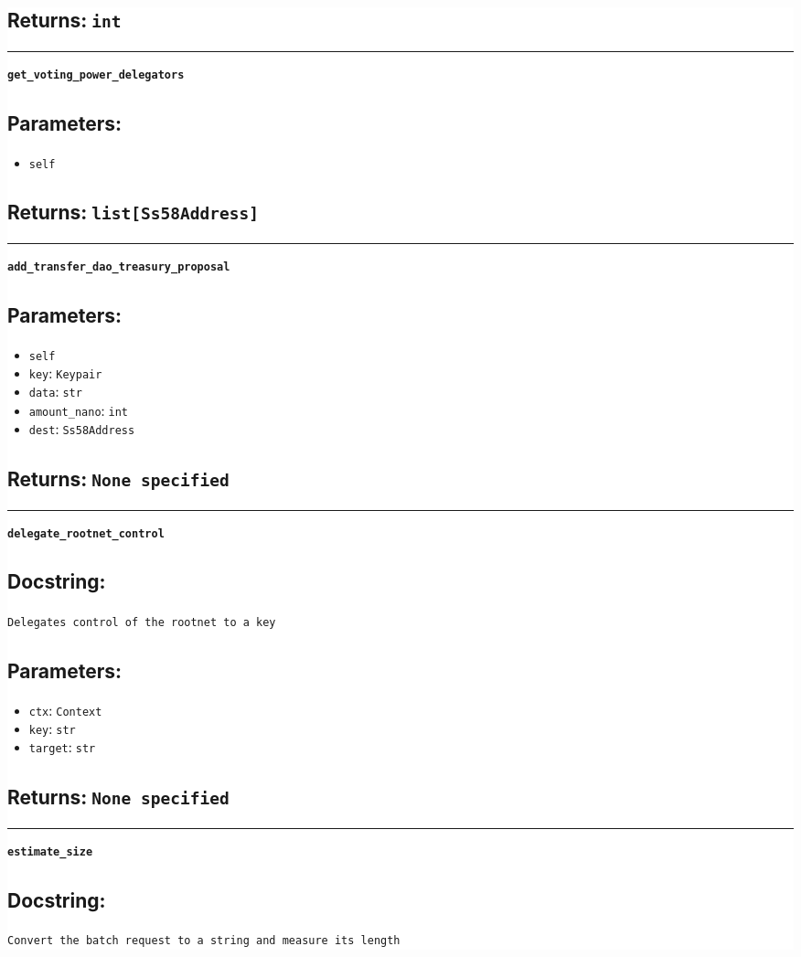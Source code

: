 ## **Returns:** `int`

---

**`get_voting_power_delegators`**

## **Parameters:**
- `self`

## **Returns:** `list[Ss58Address]`

---

**`add_transfer_dao_treasury_proposal`**

## **Parameters:**
- `self`
- `key`: `Keypair`
- `data`: `str`
- `amount_nano`: `int`
- `dest`: `Ss58Address`

## **Returns:** `None specified`

---

**`delegate_rootnet_control`**

## **Docstring:**
```
Delegates control of the rootnet to a key
```

## **Parameters:**
- `ctx`: `Context`
- `key`: `str`
- `target`: `str`

## **Returns:** `None specified`

---

**`estimate_size`**

## **Docstring:**
```
Convert the batch request to a string and measure its length
```
